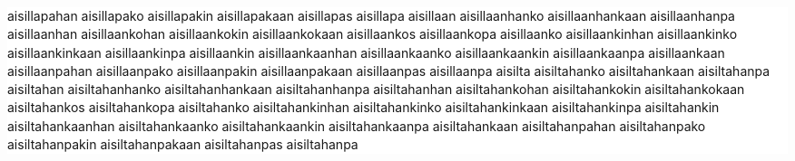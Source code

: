 aisillapahan
aisillapako
aisillapakin
aisillapakaan
aisillapas
aisillapa
aisillaan
aisillaanhanko
aisillaanhankaan
aisillaanhanpa
aisillaanhan
aisillaankohan
aisillaankokin
aisillaankokaan
aisillaankos
aisillaankopa
aisillaanko
aisillaankinhan
aisillaankinko
aisillaankinkaan
aisillaankinpa
aisillaankin
aisillaankaanhan
aisillaankaanko
aisillaankaankin
aisillaankaanpa
aisillaankaan
aisillaanpahan
aisillaanpako
aisillaanpakin
aisillaanpakaan
aisillaanpas
aisillaanpa
aisilta
aisiltahanko
aisiltahankaan
aisiltahanpa
aisiltahan
aisiltahanhanko
aisiltahanhankaan
aisiltahanhanpa
aisiltahanhan
aisiltahankohan
aisiltahankokin
aisiltahankokaan
aisiltahankos
aisiltahankopa
aisiltahanko
aisiltahankinhan
aisiltahankinko
aisiltahankinkaan
aisiltahankinpa
aisiltahankin
aisiltahankaanhan
aisiltahankaanko
aisiltahankaankin
aisiltahankaanpa
aisiltahankaan
aisiltahanpahan
aisiltahanpako
aisiltahanpakin
aisiltahanpakaan
aisiltahanpas
aisiltahanpa